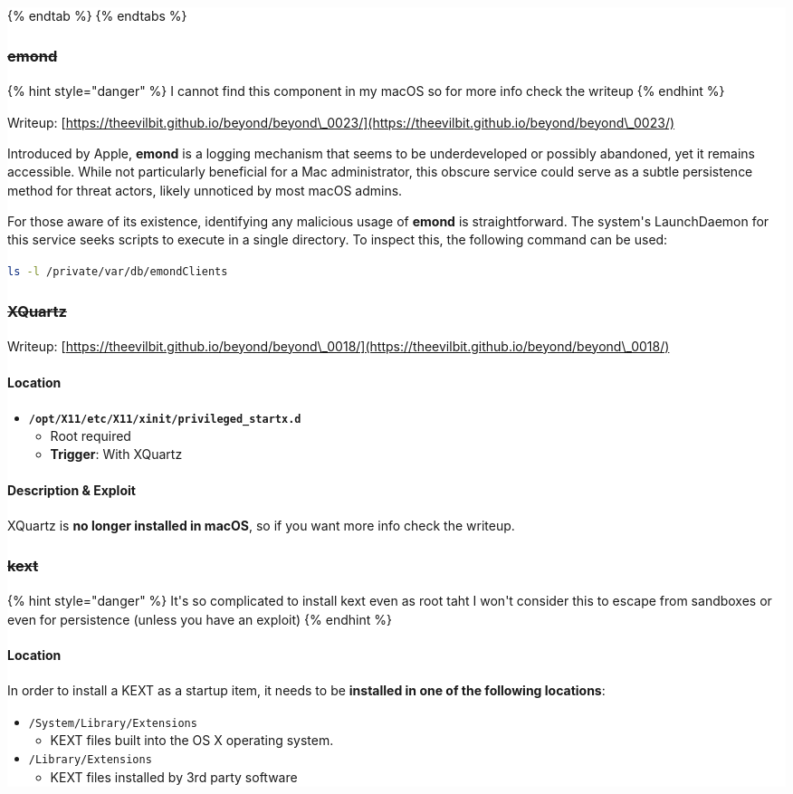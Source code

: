 {% endtab %}
{% endtabs %}

### ~~emond~~

{% hint style="danger" %}
I cannot find this component in my macOS so for more info check the writeup
{% endhint %}

Writeup: [https://theevilbit.github.io/beyond/beyond\_0023/](https://theevilbit.github.io/beyond/beyond\_0023/)

Introduced by Apple, **emond** is a logging mechanism that seems to be underdeveloped or possibly abandoned, yet it remains accessible. While not particularly beneficial for a Mac administrator, this obscure service could serve as a subtle persistence method for threat actors, likely unnoticed by most macOS admins.

For those aware of its existence, identifying any malicious usage of **emond** is straightforward. The system's LaunchDaemon for this service seeks scripts to execute in a single directory. To inspect this, the following command can be used:

```bash
ls -l /private/var/db/emondClients
```

### ~~XQuartz~~

Writeup: [https://theevilbit.github.io/beyond/beyond\_0018/](https://theevilbit.github.io/beyond/beyond\_0018/)

#### Location

* **`/opt/X11/etc/X11/xinit/privileged_startx.d`**
  * Root required
  * **Trigger**: With XQuartz

#### Description & Exploit

XQuartz is **no longer installed in macOS**, so if you want more info check the writeup.

### ~~kext~~

{% hint style="danger" %}
It's so complicated to install kext even as root taht I won't consider this to escape from sandboxes or even for persistence (unless you have an exploit)
{% endhint %}

#### Location

In order to install a KEXT as a startup item, it needs to be **installed in one of the following locations**:

* `/System/Library/Extensions`
  * KEXT files built into the OS X operating system.
* `/Library/Extensions`
  * KEXT files installed by 3rd party software
